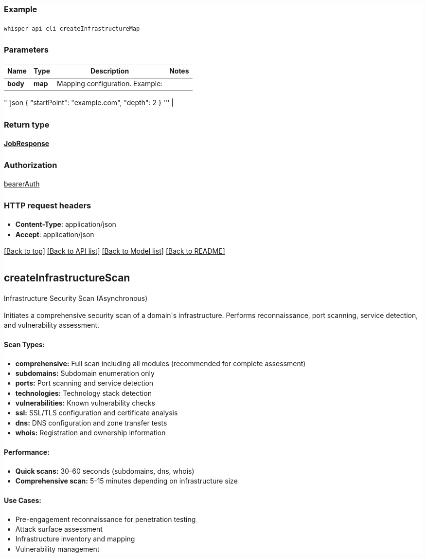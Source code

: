 ### Example

```bash
whisper-api-cli createInfrastructureMap
```

### Parameters


Name | Type | Description  | Notes
------------- | ------------- | ------------- | -------------
 **body** | **map** | Mapping configuration. Example:
'''json
{
  \"startPoint\": \"example.com\",
  \"depth\": 2
}
''' |

### Return type

[**JobResponse**](JobResponse.md)

### Authorization

[bearerAuth](../README.md#bearerAuth)

### HTTP request headers

- **Content-Type**: application/json
- **Accept**: application/json

[[Back to top]](#) [[Back to API list]](../README.md#documentation-for-api-endpoints) [[Back to Model list]](../README.md#documentation-for-models) [[Back to README]](../README.md)


## createInfrastructureScan

Infrastructure Security Scan (Asynchronous)

<p>Initiates a comprehensive security scan of a domain's infrastructure. Performs reconnaissance, port scanning, service detection, and vulnerability assessment.</p>
<h4>Scan Types:</h4>
<ul>
    <li><b>comprehensive:</b> Full scan including all modules (recommended for complete assessment)</li>
    <li><b>subdomains:</b> Subdomain enumeration only</li>
    <li><b>ports:</b> Port scanning and service detection</li>
    <li><b>technologies:</b> Technology stack detection</li>
    <li><b>vulnerabilities:</b> Known vulnerability checks</li>
    <li><b>ssl:</b> SSL/TLS configuration and certificate analysis</li>
    <li><b>dns:</b> DNS configuration and zone transfer tests</li>
    <li><b>whois:</b> Registration and ownership information</li>
</ul>
<h4>Performance:</h4>
<ul>
    <li><b>Quick scans:</b> 30-60 seconds (subdomains, dns, whois)</li>
    <li><b>Comprehensive scan:</b> 5-15 minutes depending on infrastructure size</li>
</ul>
<h4>Use Cases:</h4>
<ul>
    <li>Pre-engagement reconnaissance for penetration testing</li>
    <li>Attack surface assessment</li>
    <li>Infrastructure inventory and mapping</li>
    <li>Vulnerability management</li>
</ul>
